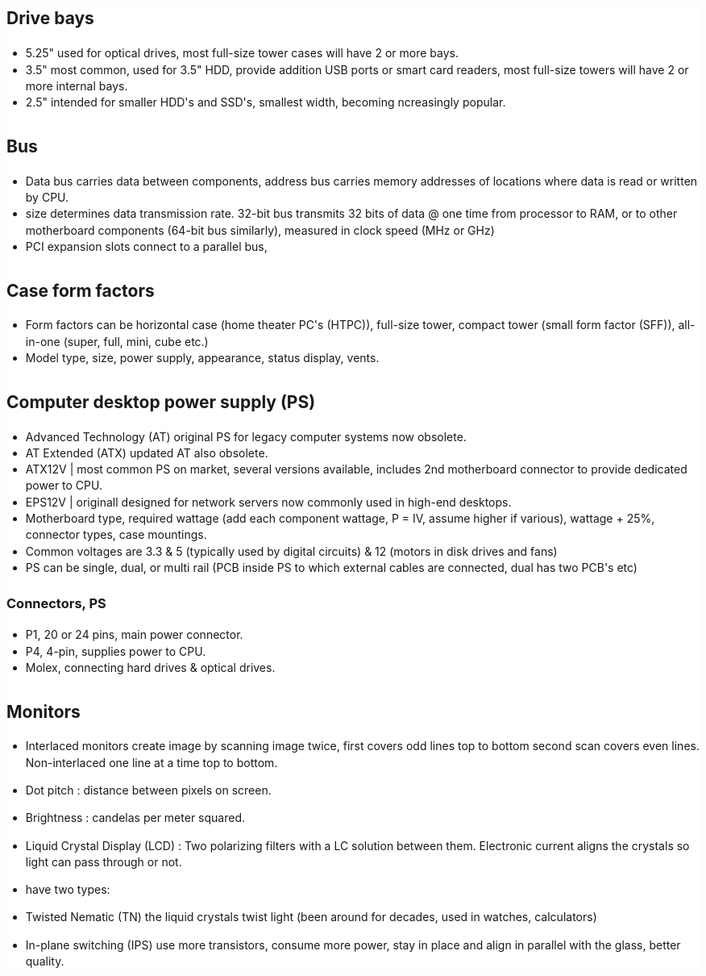 ## Drive bays
- 5.25" used for optical drives, most full-size tower cases will have 2 or more bays.
- 3.5" most common, used for 3.5" HDD, provide addition USB ports or smart card readers, most full-size towers will have 2 or more internal bays.
- 2.5" intended for smaller HDD's and SSD's, smallest width, becoming ncreasingly popular.

## Bus
- Data bus carries data between components, address bus carries memory addresses of locations where data is read or written by CPU.
- size determines data transmission rate. 32-bit bus transmits 32 bits of data @ one time from processor to RAM, or to other motherboard components (64-bit bus similarly), measured in clock speed (MHz or GHz)
- PCI expansion slots connect to a parallel bus, 

## Case form factors
- Form factors can be horizontal case (home theater PC's (HTPC)), full-size tower, compact tower (small form factor (SFF)), all-in-one (super, full, mini, cube etc.)
- Model type, size, power supply, appearance, status display, vents.

## Computer desktop power supply (PS)
- Advanced Technology (AT) original PS for legacy computer systems now obsolete.
- AT Extended (ATX) updated AT also obsolete.
- ATX12V | most common PS on market, several versions available, includes 2nd motherboard connector to provide dedicated power to CPU.
- EPS12V | originall designed for network servers now commonly used in high-end desktops.
- Motherboard type, required wattage (add each component wattage, P = IV, assume higher if various), wattage + 25%, connector types, case mountings.
- Common voltages are 3.3 & 5 (typically used by digital circuits) & 12 (motors in disk drives and fans)
- PS can be single, dual, or multi rail (PCB inside PS to which external cables are connected, dual has two PCB's etc)

### Connectors, PS
- P1, 20 or 24 pins, main power connector.
- P4, 4-pin, supplies power to CPU.
- Molex, connecting hard drives & optical drives.

## Monitors

- Interlaced monitors create image by scanning image twice, first covers odd lines top to bottom second scan covers even lines. Non-interlaced one line at a time top to bottom.
- Dot pitch : distance between pixels on screen.
- Brightness : candelas per meter squared.

- Liquid Crystal Display (LCD) : Two polarizing filters with a LC solution between them. Electronic current aligns the crystals so light can pass through or not.
- have two types:
- Twisted Nematic (TN) the liquid crystals twist light (been around for decades, used in watches, calculators)
- In-plane switching (IPS) use more transistors, consume more power, stay in place and align in parallel with the glass, better quality.
